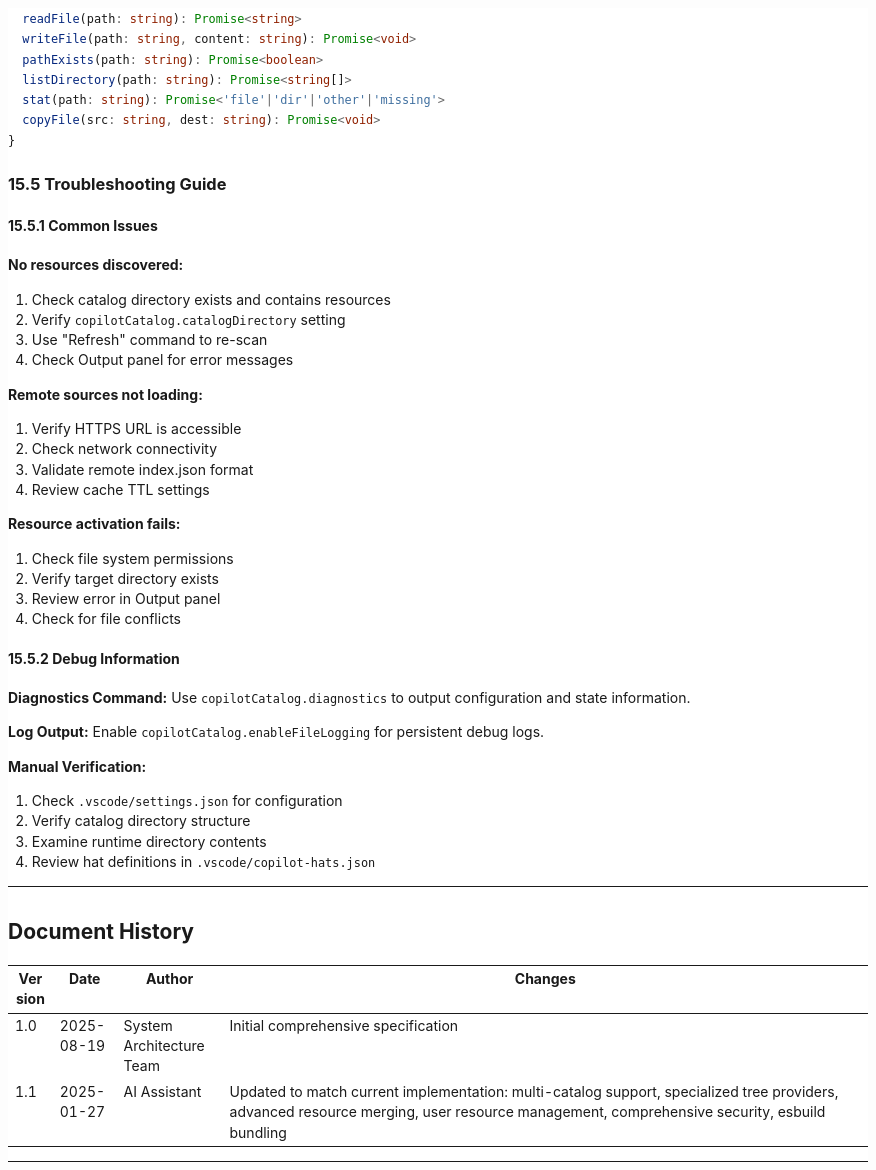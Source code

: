 ```typescript
  readFile(path: string): Promise<string>
  writeFile(path: string, content: string): Promise<void>
  pathExists(path: string): Promise<boolean>
  listDirectory(path: string): Promise<string[]>
  stat(path: string): Promise<'file'|'dir'|'other'|'missing'>
  copyFile(src: string, dest: string): Promise<void>
}
```

### 15.5 Troubleshooting Guide

#### 15.5.1 Common Issues

**No resources discovered:**
1. Check catalog directory exists and contains resources
2. Verify `copilotCatalog.catalogDirectory` setting
3. Use "Refresh" command to re-scan
4. Check Output panel for error messages

**Remote sources not loading:**
1. Verify HTTPS URL is accessible
2. Check network connectivity
3. Validate remote index.json format
4. Review cache TTL settings

**Resource activation fails:**
1. Check file system permissions
2. Verify target directory exists
3. Review error in Output panel
4. Check for file conflicts

#### 15.5.2 Debug Information

**Diagnostics Command:**
Use `copilotCatalog.diagnostics` to output configuration and state information.

**Log Output:**
Enable `copilotCatalog.enableFileLogging` for persistent debug logs.

**Manual Verification:**
1. Check `.vscode/settings.json` for configuration
2. Verify catalog directory structure
3. Examine runtime directory contents
4. Review hat definitions in `.vscode/copilot-hats.json`

---

## Document History

| Version | Date | Author | Changes |
|---------|------|--------|---------|
| 1.0 | 2025-08-19 | System Architecture Team | Initial comprehensive specification |
| 1.1 | 2025-01-27 | AI Assistant | Updated to match current implementation: multi-catalog support, specialized tree providers, advanced resource merging, user resource management, comprehensive security, esbuild bundling |

---